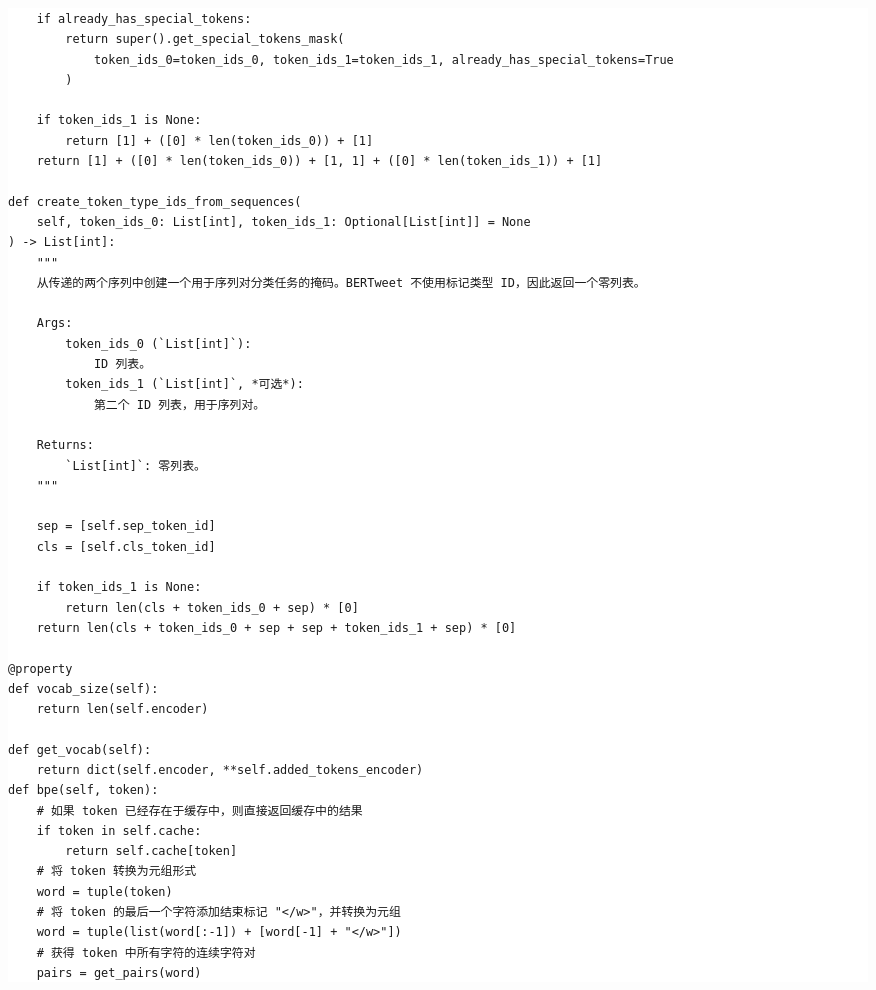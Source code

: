         if already_has_special_tokens:
            return super().get_special_tokens_mask(
                token_ids_0=token_ids_0, token_ids_1=token_ids_1, already_has_special_tokens=True
            )

        if token_ids_1 is None:
            return [1] + ([0] * len(token_ids_0)) + [1]
        return [1] + ([0] * len(token_ids_0)) + [1, 1] + ([0] * len(token_ids_1)) + [1]

    def create_token_type_ids_from_sequences(
        self, token_ids_0: List[int], token_ids_1: Optional[List[int]] = None
    ) -> List[int]:
        """
        从传递的两个序列中创建一个用于序列对分类任务的掩码。BERTweet 不使用标记类型 ID，因此返回一个零列表。

        Args:
            token_ids_0 (`List[int]`):
                ID 列表。
            token_ids_1 (`List[int]`, *可选*):
                第二个 ID 列表，用于序列对。

        Returns:
            `List[int]`: 零列表。
        """

        sep = [self.sep_token_id]
        cls = [self.cls_token_id]

        if token_ids_1 is None:
            return len(cls + token_ids_0 + sep) * [0]
        return len(cls + token_ids_0 + sep + sep + token_ids_1 + sep) * [0]

    @property
    def vocab_size(self):
        return len(self.encoder)

    def get_vocab(self):
        return dict(self.encoder, **self.added_tokens_encoder)
    def bpe(self, token):
        # 如果 token 已经存在于缓存中，则直接返回缓存中的结果
        if token in self.cache:
            return self.cache[token]
        # 将 token 转换为元组形式
        word = tuple(token)
        # 将 token 的最后一个字符添加结束标记 "</w>"，并转换为元组
        word = tuple(list(word[:-1]) + [word[-1] + "</w>"])
        # 获得 token 中所有字符的连续字符对
        pairs = get_pairs(word)
